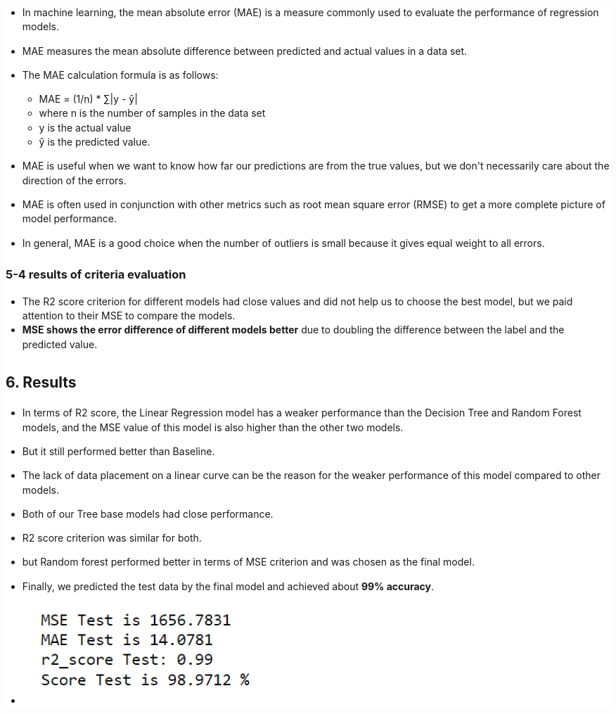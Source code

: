 - In machine learning, the mean absolute error (MAE) is a measure commonly used to evaluate the performance of regression models. 
- MAE measures the mean absolute difference between predicted and actual values in a data set.

- The MAE calculation formula is as follows: 
    - MAE = (1/n) * ∑|y - ŷ|
    - where n is the number of samples in the data set
    - y is the actual value
    - ŷ is the predicted value.

- MAE is useful when we want to know how far our predictions are from the true values, but we don't necessarily care about the direction of the errors. 
- MAE is often used in conjunction with other metrics such as root mean square error (RMSE) to get a more complete picture of model performance.
- In general, MAE is a good choice when the number of outliers is small because it gives equal weight to all errors.

### 5-4 results of criteria evaluation
- The R2 score criterion for different models had close values and did not help us to choose the best model, but we paid attention to their MSE to compare the models. 
- **MSE shows the error difference of different models better** due to doubling the difference between the label and the predicted value.


## 6. Results

- In terms of R2 score, the Linear Regression model has a weaker performance than the Decision Tree and Random Forest models, and the MSE value of this model is also higher than the other two models.
- But it still performed better than Baseline. 
- The lack of data placement on a linear curve can be the reason for the weaker performance of this model compared to other models.

- Both of our Tree base models had close performance.
- R2 score criterion was similar for both.
- but Random forest performed better in terms of MSE criterion and was chosen as the final model. 
- Finally, we predicted the test data by the final model and achieved about **99% accuracy**.
- <img width="350px"  src="./photos/best_model_results_on_test_data.png"/>
